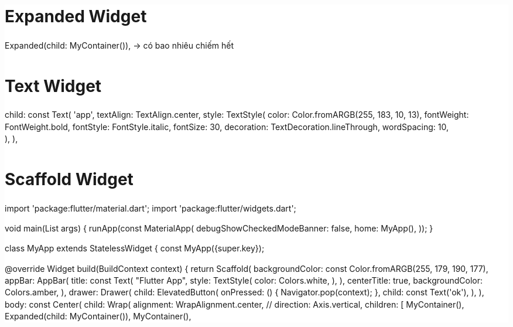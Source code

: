 # Expanded Widget
Expanded(child: MyContainer()), -> có bao nhiêu chiếm hết

# Text Widget
 child: const Text(
        'app',
        textAlign: TextAlign.center,
        style: TextStyle(
          color: Color.fromARGB(255, 183, 10, 13),
          fontWeight: FontWeight.bold,
          fontStyle: FontStyle.italic,
          fontSize: 30,
          decoration: TextDecoration.lineThrough,
          wordSpacing: 10,     
    ),
),

# Scaffold Widget
import 'package:flutter/material.dart';
import 'package:flutter/widgets.dart';

void main(List<String> args) {
  runApp(const MaterialApp(
    debugShowCheckedModeBanner: false,
    home: MyApp(),
  ));
}

class MyApp extends StatelessWidget {
  const MyApp({super.key});

  @override
  Widget build(BuildContext context) {
    return Scaffold(
      backgroundColor: const Color.fromARGB(255, 179, 190, 177),
      appBar: AppBar(
        title: const Text(
          "Flutter App",
          style: TextStyle(
            color: Colors.white,
          ),
        ),
        centerTitle: true,
        backgroundColor: Colors.amber,
      ),
      drawer: Drawer(
        child: ElevatedButton(
          onPressed: () {
            Navigator.pop(context);
          },
          child: const Text('ok'),
        ),
      ),
      body: const Center(
        child: Wrap(
          alignment: WrapAlignment.center,
          // direction: Axis.vertical,
          children: <Widget>[
            MyContainer(),
            Expanded(child: MyContainer()),
            MyContainer(),